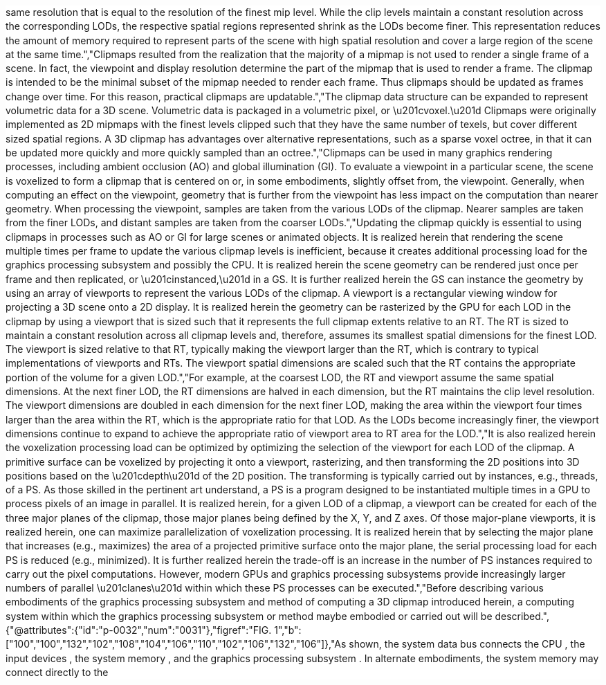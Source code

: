 same resolution that is equal to the resolution of the finest mip level. While the clip levels maintain a constant resolution across the corresponding LODs, the respective spatial regions represented shrink as the LODs become finer. This representation reduces the amount of memory required to represent parts of the scene with high spatial resolution and cover a large region of the scene at the same time.","Clipmaps resulted from the realization that the majority of a mipmap is not used to render a single frame of a scene. In fact, the viewpoint and display resolution determine the part of the mipmap that is used to render a frame. The clipmap is intended to be the minimal subset of the mipmap needed to render each frame. Thus clipmaps should be updated as frames change over time. For this reason, practical clipmaps are updatable.","The clipmap data structure can be expanded to represent volumetric data for a 3D scene. Volumetric data is packaged in a volumetric pixel, or \u201cvoxel.\u201d Clipmaps were originally implemented as 2D mipmaps with the finest levels clipped such that they have the same number of texels, but cover different sized spatial regions. A 3D clipmap has advantages over alternative representations, such as a sparse voxel octree, in that it can be updated more quickly and more quickly sampled than an octree.","Clipmaps can be used in many graphics rendering processes, including ambient occlusion (AO) and global illumination (GI). To evaluate a viewpoint in a particular scene, the scene is voxelized to form a clipmap that is centered on or, in some embodiments, slightly offset from, the viewpoint. Generally, when computing an effect on the viewpoint, geometry that is further from the viewpoint has less impact on the computation than nearer geometry. When processing the viewpoint, samples are taken from the various LODs of the clipmap. Nearer samples are taken from the finer LODs, and distant samples are taken from the coarser LODs.","Updating the clipmap quickly is essential to using clipmaps in processes such as AO or GI for large scenes or animated objects. It is realized herein that rendering the scene multiple times per frame to update the various clipmap levels is inefficient, because it creates additional processing load for the graphics processing subsystem and possibly the CPU. It is realized herein the scene geometry can be rendered just once per frame and then replicated, or \u201cinstanced,\u201d in a GS. It is further realized herein the GS can instance the geometry by using an array of viewports to represent the various LODs of the clipmap. A viewport is a rectangular viewing window for projecting a 3D scene onto a 2D display. It is realized herein the geometry can be rasterized by the GPU for each LOD in the clipmap by using a viewport that is sized such that it represents the full clipmap extents relative to an RT. The RT is sized to maintain a constant resolution across all clipmap levels and, therefore, assumes its smallest spatial dimensions for the finest LOD. The viewport is sized relative to that RT, typically making the viewport larger than the RT, which is contrary to typical implementations of viewports and RTs. The viewport spatial dimensions are scaled such that the RT contains the appropriate portion of the volume for a given LOD.","For example, at the coarsest LOD, the RT and viewport assume the same spatial dimensions. At the next finer LOD, the RT dimensions are halved in each dimension, but the RT maintains the clip level resolution. The viewport dimensions are doubled in each dimension for the next finer LOD, making the area within the viewport four times larger than the area within the RT, which is the appropriate ratio for that LOD. As the LODs become increasingly finer, the viewport dimensions continue to expand to achieve the appropriate ratio of viewport area to RT area for the LOD.","It is also realized herein the voxelization processing load can be optimized by optimizing the selection of the viewport for each LOD of the clipmap. A primitive surface can be voxelized by projecting it onto a viewport, rasterizing, and then transforming the 2D positions into 3D positions based on the \u201cdepth\u201d of the 2D position. The transforming is typically carried out by instances, e.g., threads, of a PS. As those skilled in the pertinent art understand, a PS is a program designed to be instantiated multiple times in a GPU to process pixels of an image in parallel. It is realized herein, for a given LOD of a clipmap, a viewport can be created for each of the three major planes of the clipmap, those major planes being defined by the X, Y, and Z axes. Of those major-plane viewports, it is realized herein, one can maximize parallelization of voxelization processing. It is realized herein that by selecting the major plane that increases (e.g., maximizes) the area of a projected primitive surface onto the major plane, the serial processing load for each PS is reduced (e.g., minimized). It is further realized herein the trade-off is an increase in the number of PS instances required to carry out the pixel computations. However, modern GPUs and graphics processing subsystems provide increasingly larger numbers of parallel \u201clanes\u201d within which these PS processes can be executed.","Before describing various embodiments of the graphics processing subsystem and method of computing a 3D clipmap introduced herein, a computing system within which the graphics processing subsystem or method maybe embodied or carried out will be described.",{"@attributes":{"id":"p-0032","num":"0031"},"figref":"FIG. 1","b":["100","100","132","102","108","104","106","110","102","106","132","106"]},"As shown, the system data bus  connects the CPU , the input devices , the system memory , and the graphics processing subsystem . In alternate embodiments, the system memory  may connect directly to the